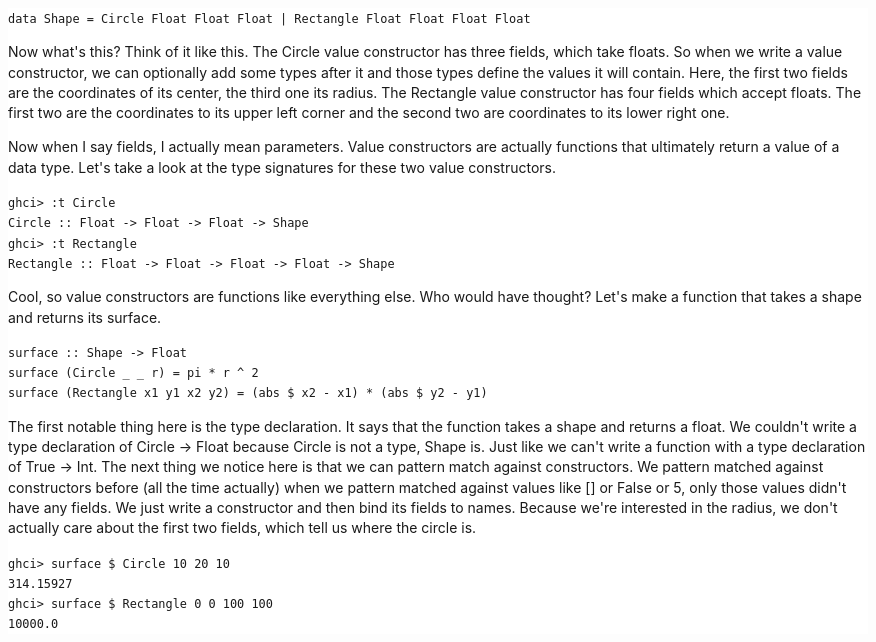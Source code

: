 ``` {.haskell:hs name="code"}
data Shape = Circle Float Float Float | Rectangle Float Float Float Float 
```

Now what's this? Think of it like this. The <span
class="fixed">Circle</span> value constructor has three fields, which
take floats. So when we write a value constructor, we can optionally add
some types after it and those types define the values it will contain.
Here, the first two fields are the coordinates of its center, the third
one its radius. The <span class="fixed">Rectangle</span> value
constructor has four fields which accept floats. The first two are the
coordinates to its upper left corner and the second two are coordinates
to its lower right one.

Now when I say fields, I actually mean parameters. Value constructors
are actually functions that ultimately return a value of a data type.
Let's take a look at the type signatures for these two value
constructors.

``` {.haskell:hs name="code"}
ghci> :t Circle
Circle :: Float -> Float -> Float -> Shape
ghci> :t Rectangle
Rectangle :: Float -> Float -> Float -> Float -> Shape
```

Cool, so value constructors are functions like everything else. Who
would have thought? Let's make a function that takes a shape and returns
its surface.

``` {.haskell:hs name="code"}
surface :: Shape -> Float
surface (Circle _ _ r) = pi * r ^ 2
surface (Rectangle x1 y1 x2 y2) = (abs $ x2 - x1) * (abs $ y2 - y1)
```

The first notable thing here is the type declaration. It says that the
function takes a shape and returns a float. We couldn't write a type
declaration of <span class="fixed">Circle -\> Float</span> because <span
class="fixed">Circle</span> is not a type, <span
class="fixed">Shape</span> is. Just like we can't write a function with
a type declaration of <span class="fixed">True -\> Int</span>. The next
thing we notice here is that we can pattern match against constructors.
We pattern matched against constructors before (all the time actually)
when we pattern matched against values like <span
class="fixed">[]</span> or <span class="fixed">False</span> or <span
class="fixed">5</span>, only those values didn't have any fields. We
just write a constructor and then bind its fields to names. Because
we're interested in the radius, we don't actually care about the first
two fields, which tell us where the circle is.

``` {.haskell:hs name="code"}
ghci> surface $ Circle 10 20 10
314.15927
ghci> surface $ Rectangle 0 0 100 100
10000.0
```
